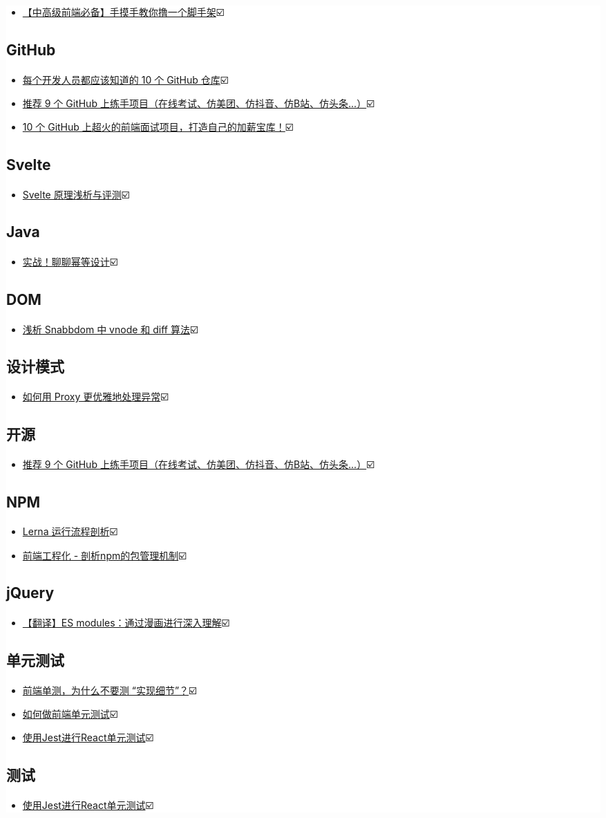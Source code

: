   - [【中高级前端必备】手摸手教你撸一个脚手架](https://juejin.cn/post/6844903896163303438)☑️

## GitHub

  - [每个开发人员都应该知道的 10 个 GitHub 仓库](https://juejin.cn/post/6965765874821103623)☑️

  - [推荐 9 个 GitHub 上练手项目（在线考试、仿美团、仿抖音、仿B站、仿头条...）](https://juejin.cn/post/6917516851031310349)☑️

  - [10 个 GitHub 上超火的前端面试项目，打造自己的加薪宝库！](https://juejin.cn/post/6895752757534261256)☑️

## Svelte

  - [Svelte 原理浅析与评测](https://juejin.cn/post/7044387319352131597)☑️

## Java

  - [实战！聊聊幂等设计](https://juejin.cn/post/7049140742182141959)☑️

## DOM

  - [浅析 Snabbdom 中 vnode 和 diff 算法](https://juejin.cn/post/7067693810918096903)☑️

## 设计模式

  - [如何用 Proxy 更优雅地处理异常](https://juejin.cn/post/7070120806214271012)☑️

## 开源

  - [推荐 9 个 GitHub 上练手项目（在线考试、仿美团、仿抖音、仿B站、仿头条...）](https://juejin.cn/post/6917516851031310349)☑️

## NPM

  - [Lerna 运行流程剖析](https://juejin.cn/post/7075493514510860318)☑️

  - [前端工程化 - 剖析npm的包管理机制](https://juejin.cn/post/6844904022080667661)☑️

## jQuery

  - [【翻译】ES modules：通过漫画进行深入理解](https://juejin.cn/post/6844903591979778061)☑️

## 单元测试

  - [前端单测，为什么不要测 “实现细节”？](https://juejin.cn/post/7079232962025226277)☑️

  - [如何做前端单元测试](https://juejin.cn/post/7039108357554176037)☑️

  - [使用Jest进行React单元测试](https://juejin.cn/post/6844903654294716423)☑️

## 测试

  - [使用Jest进行React单元测试](https://juejin.cn/post/6844903654294716423)☑️

